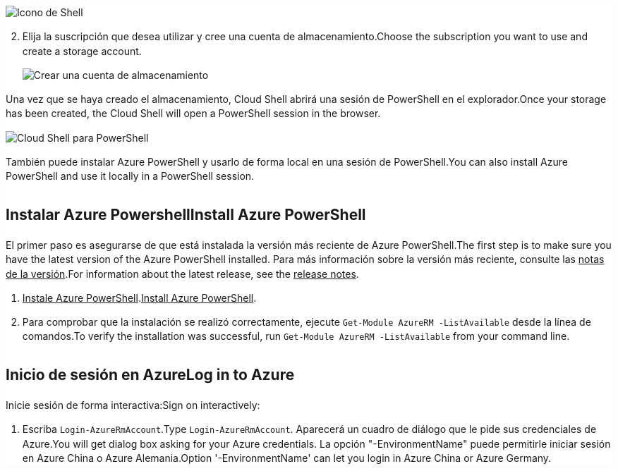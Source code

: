    ![Icono de Shell](~/media/get-started-azureps/shell-icon.png)

2. <span data-ttu-id="b7b92-110">Elija la suscripción que desea utilizar y cree una cuenta de almacenamiento.</span><span class="sxs-lookup"><span data-stu-id="b7b92-110">Choose the subscription you want to use and create a storage account.</span></span>

   ![Crear una cuenta de almacenamiento](~/media/get-started-azureps/storage-prompt.png)

<span data-ttu-id="b7b92-112">Una vez que se haya creado el almacenamiento, Cloud Shell abrirá una sesión de PowerShell en el explorador.</span><span class="sxs-lookup"><span data-stu-id="b7b92-112">Once your storage has been created, the Cloud Shell will open a PowerShell session in the browser.</span></span>

![Cloud Shell para PowerShell](~/media/get-started-azureps/cloud-powershell.png)

<span data-ttu-id="b7b92-114">También puede instalar Azure PowerShell y usarlo de forma local en una sesión de PowerShell.</span><span class="sxs-lookup"><span data-stu-id="b7b92-114">You can also install Azure PowerShell and use it locally in a PowerShell session.</span></span>

## <a name="install-azure-powershell"></a><span data-ttu-id="b7b92-115">Instalar Azure Powershell</span><span class="sxs-lookup"><span data-stu-id="b7b92-115">Install Azure PowerShell</span></span>

<span data-ttu-id="b7b92-116">El primer paso es asegurarse de que está instalada la versión más reciente de Azure PowerShell.</span><span class="sxs-lookup"><span data-stu-id="b7b92-116">The first step is to make sure you have the latest version of the Azure PowerShell installed.</span></span> <span data-ttu-id="b7b92-117">Para más información sobre la versión más reciente, consulte las [notas de la versión](./release-notes-azureps.md).</span><span class="sxs-lookup"><span data-stu-id="b7b92-117">For information about the latest release, see the [release notes](./release-notes-azureps.md).</span></span>

1. <span data-ttu-id="b7b92-118">[Instale Azure PowerShell](install-azurerm-ps.md).</span><span class="sxs-lookup"><span data-stu-id="b7b92-118">[Install Azure PowerShell](install-azurerm-ps.md).</span></span>

2. <span data-ttu-id="b7b92-119">Para comprobar que la instalación se realizó correctamente, ejecute `Get-Module AzureRM -ListAvailable` desde la línea de comandos.</span><span class="sxs-lookup"><span data-stu-id="b7b92-119">To verify the installation was successful, run `Get-Module AzureRM -ListAvailable` from your command line.</span></span>

## <a name="log-in-to-azure"></a><span data-ttu-id="b7b92-120">Inicio de sesión en Azure</span><span class="sxs-lookup"><span data-stu-id="b7b92-120">Log in to Azure</span></span>

<span data-ttu-id="b7b92-121">Inicie sesión de forma interactiva:</span><span class="sxs-lookup"><span data-stu-id="b7b92-121">Sign on interactively:</span></span>

1. <span data-ttu-id="b7b92-122">Escriba `Login-AzureRmAccount`.</span><span class="sxs-lookup"><span data-stu-id="b7b92-122">Type `Login-AzureRmAccount`.</span></span> <span data-ttu-id="b7b92-123">Aparecerá un cuadro de diálogo que le pide sus credenciales de Azure.</span><span class="sxs-lookup"><span data-stu-id="b7b92-123">You will get dialog box asking for your Azure credentials.</span></span> <span data-ttu-id="b7b92-124">La opción "-EnvironmentName" puede permitirle iniciar sesión en Azure China o Azure Alemania.</span><span class="sxs-lookup"><span data-stu-id="b7b92-124">Option '-EnvironmentName' can let you login in Azure China or Azure Germany.</span></span>
